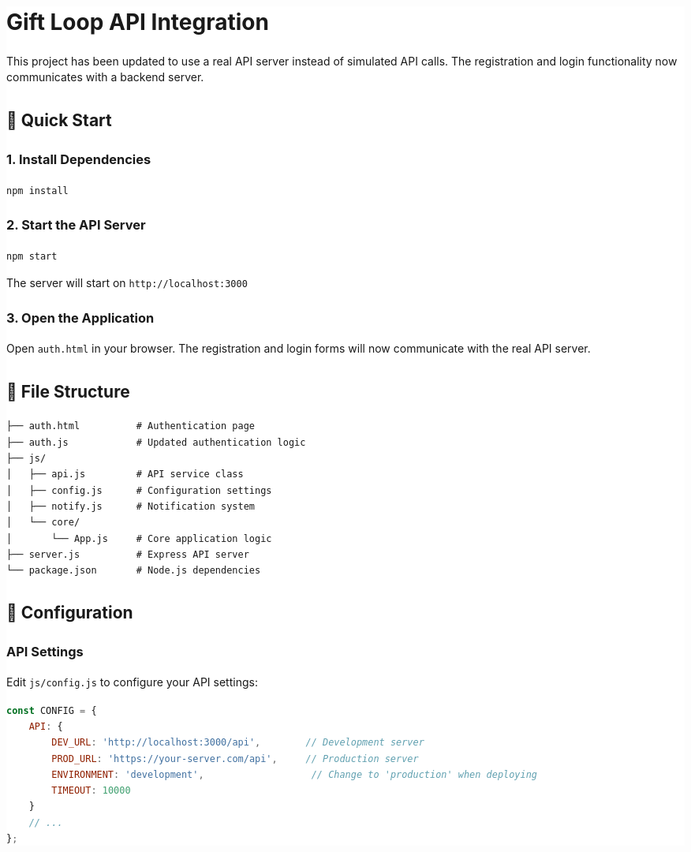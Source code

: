 # Gift Loop API Integration

This project has been updated to use a real API server instead of simulated API calls. The registration and login functionality now communicates with a backend server.

## 🚀 Quick Start

### 1. Install Dependencies

```bash
npm install
```

### 2. Start the API Server

```bash
npm start
```

The server will start on `http://localhost:3000`

### 3. Open the Application

Open `auth.html` in your browser. The registration and login forms will now communicate with the real API server.

## 📁 File Structure

```
├── auth.html          # Authentication page
├── auth.js            # Updated authentication logic
├── js/
│   ├── api.js         # API service class
│   ├── config.js      # Configuration settings
│   ├── notify.js      # Notification system
│   └── core/
│       └── App.js     # Core application logic
├── server.js          # Express API server
└── package.json       # Node.js dependencies
```

## 🔧 Configuration

### API Settings

Edit `js/config.js` to configure your API settings:

```javascript
const CONFIG = {
    API: {
        DEV_URL: 'http://localhost:3000/api',        // Development server
        PROD_URL: 'https://your-server.com/api',     // Production server
        ENVIRONMENT: 'development',                   // Change to 'production' when deploying
        TIMEOUT: 10000
    }
    // ...
};
```
